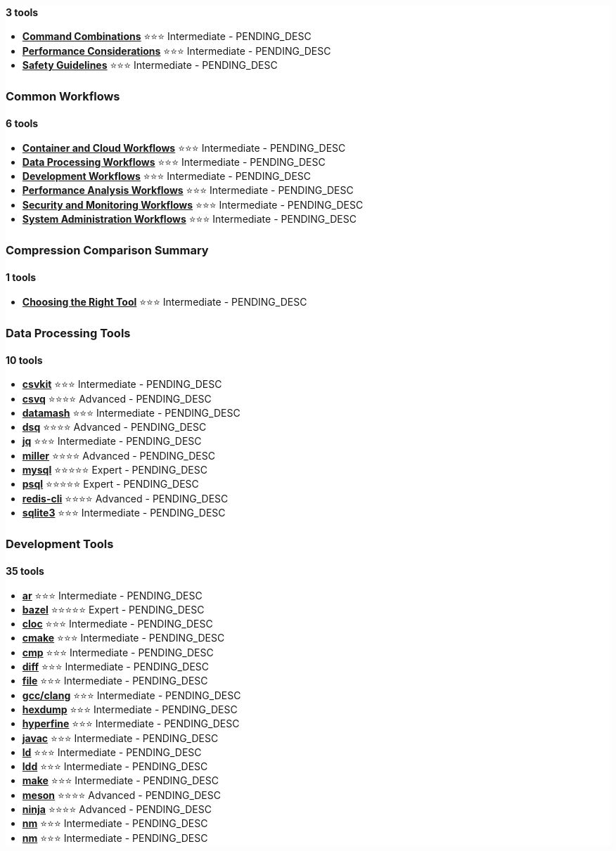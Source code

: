 **3 tools**

- **[Command Combinations](../TOOLS.md#command-combinations)** ⭐⭐⭐ Intermediate - PENDING_DESC
- **[Performance Considerations](../TOOLS.md#performance-considerations)** ⭐⭐⭐ Intermediate - PENDING_DESC
- **[Safety Guidelines](../TOOLS.md#safety-guidelines)** ⭐⭐⭐ Intermediate - PENDING_DESC

### Common Workflows

**6 tools**

- **[Container and Cloud Workflows](../TOOLS.md#container-and-cloud-workflows)** ⭐⭐⭐ Intermediate - PENDING_DESC
- **[Data Processing Workflows](../TOOLS.md#data-processing-workflows)** ⭐⭐⭐ Intermediate - PENDING_DESC
- **[Development Workflows](../TOOLS.md#development-workflows)** ⭐⭐⭐ Intermediate - PENDING_DESC
- **[Performance Analysis Workflows](../TOOLS.md#performance-analysis-workflows)** ⭐⭐⭐ Intermediate - PENDING_DESC
- **[Security and Monitoring Workflows](../TOOLS.md#security-and-monitoring-workflows)** ⭐⭐⭐ Intermediate - PENDING_DESC
- **[System Administration Workflows](../TOOLS.md#system-administration-workflows)** ⭐⭐⭐ Intermediate - PENDING_DESC

### Compression Comparison Summary

**1 tools**

- **[Choosing the Right Tool](../TOOLS.md#choosing-the-right-tool)** ⭐⭐⭐ Intermediate - PENDING_DESC

### Data Processing Tools

**10 tools**

- **[csvkit](../TOOLS.md#csvkit)** ⭐⭐⭐ Intermediate - PENDING_DESC
- **[csvq](../TOOLS.md#csvq)** ⭐⭐⭐⭐ Advanced - PENDING_DESC
- **[datamash](../TOOLS.md#datamash)** ⭐⭐⭐ Intermediate - PENDING_DESC
- **[dsq](../TOOLS.md#dsq)** ⭐⭐⭐⭐ Advanced - PENDING_DESC
- **[jq](../TOOLS.md#jq)** ⭐⭐⭐ Intermediate - PENDING_DESC
- **[miller](../TOOLS.md#miller)** ⭐⭐⭐⭐ Advanced - PENDING_DESC
- **[mysql](../TOOLS.md#mysql)** ⭐⭐⭐⭐⭐ Expert - PENDING_DESC
- **[psql](../TOOLS.md#psql)** ⭐⭐⭐⭐⭐ Expert - PENDING_DESC
- **[redis-cli](../TOOLS.md#redis-cli)** ⭐⭐⭐⭐ Advanced - PENDING_DESC
- **[sqlite3](../TOOLS.md#sqlite3)** ⭐⭐⭐ Intermediate - PENDING_DESC

### Development Tools

**35 tools**

- **[ar](../TOOLS.md#ar)** ⭐⭐⭐ Intermediate - PENDING_DESC
- **[bazel](../TOOLS.md#bazel)** ⭐⭐⭐⭐⭐ Expert - PENDING_DESC
- **[cloc](../TOOLS.md#cloc)** ⭐⭐⭐ Intermediate - PENDING_DESC
- **[cmake](../TOOLS.md#cmake)** ⭐⭐⭐ Intermediate - PENDING_DESC
- **[cmp](../TOOLS.md#cmp)** ⭐⭐⭐ Intermediate - PENDING_DESC
- **[diff](../TOOLS.md#diff)** ⭐⭐⭐ Intermediate - PENDING_DESC
- **[file](../TOOLS.md#file)** ⭐⭐⭐ Intermediate - PENDING_DESC
- **[gcc/clang](../TOOLS.md#gcc/clang)** ⭐⭐⭐ Intermediate - PENDING_DESC
- **[hexdump](../TOOLS.md#hexdump)** ⭐⭐⭐ Intermediate - PENDING_DESC
- **[hyperfine](../TOOLS.md#hyperfine)** ⭐⭐⭐ Intermediate - PENDING_DESC
- **[javac](../TOOLS.md#javac)** ⭐⭐⭐ Intermediate - PENDING_DESC
- **[ld](../TOOLS.md#ld)** ⭐⭐⭐ Intermediate - PENDING_DESC
- **[ldd](../TOOLS.md#ldd)** ⭐⭐⭐ Intermediate - PENDING_DESC
- **[make](../TOOLS.md#make)** ⭐⭐⭐ Intermediate - PENDING_DESC
- **[meson](../TOOLS.md#meson)** ⭐⭐⭐⭐ Advanced - PENDING_DESC
- **[ninja](../TOOLS.md#ninja)** ⭐⭐⭐⭐ Advanced - PENDING_DESC
- **[nm](../TOOLS.md#nm)** ⭐⭐⭐ Intermediate - PENDING_DESC
- **[nm](../TOOLS.md#nm)** ⭐⭐⭐ Intermediate - PENDING_DESC